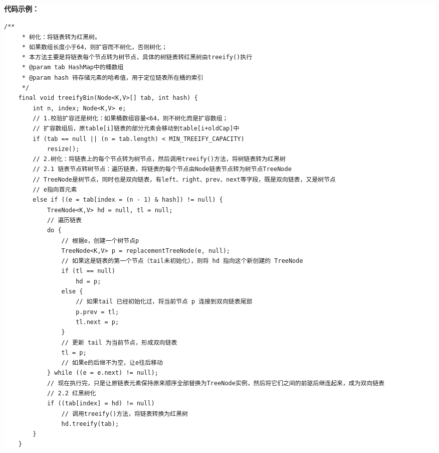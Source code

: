 **代码示例：**

```
/**
     * 树化：将链表转为红黑树。
     * 如果数组长度小于64，则扩容而不树化，否则树化；
     * 本方法主要是将链表每个节点转为树节点，具体的树链表转红黑树由treeify()执行
     * @param tab HashMap中的桶数组
     * @param hash 待存储元素的哈希值，用于定位链表所在桶的索引
     */
    final void treeifyBin(Node<K,V>[] tab, int hash) {
        int n, index; Node<K,V> e;
        // 1.校验扩容还是树化：如果桶数组容量<64，则不树化而是扩容数组；
        // 扩容数组后，原table[i]链表的部分元素会移动到table[i+oldCap]中
        if (tab == null || (n = tab.length) < MIN_TREEIFY_CAPACITY)
            resize();
        // 2.树化：将链表上的每个节点转为树节点，然后调用treeify()方法，将树链表转为红黑树
        // 2.1 链表节点转树节点：遍历链表，将链表的每个节点由Node链表节点转为树节点TreeNode
        // TreeNode是树节点，同时也是双向链表，有left、right、prev、next等字段，既是双向链表，又是树节点
        // e指向首元素
        else if ((e = tab[index = (n - 1) & hash]) != null) {
            TreeNode<K,V> hd = null, tl = null;
            // 遍历链表
            do {
                // 根据e，创建一个树节点p
                TreeNode<K,V> p = replacementTreeNode(e, null);
                // 如果这是链表的第一个节点（tail未初始化），则将 hd 指向这个新创建的 TreeNode
                if (tl == null)
                    hd = p;
                else {
                    // 如果tail 已经初始化过，将当前节点 p 连接到双向链表尾部
                    p.prev = tl;
                    tl.next = p;
                }
                // 更新 tail 为当前节点，形成双向链表
                tl = p;
                // 如果e的后继不为空，让e往后移动
            } while ((e = e.next) != null);
            // 现在执行完，只是让原链表元素保持原来顺序全部替换为TreeNode实例，然后将它们之间的前驱后继连起来，成为双向链表
            // 2.2 红黑树化
            if ((tab[index] = hd) != null)
                // 调用treeify()方法，将链表转换为红黑树
                hd.treeify(tab);
        }
    }
```
